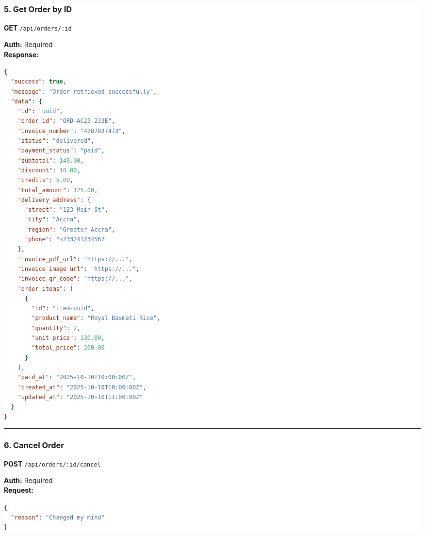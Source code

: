 
### 5. Get Order by ID

**GET** `/api/orders/:id`

**Auth:** Required  
**Response:**
```json
{
  "success": true,
  "message": "Order retrieved successfully",
  "data": {
    "id": "uuid",
    "order_id": "ORD-AC23-233E",
    "invoice_number": "4787837473",
    "status": "delivered",
    "payment_status": "paid",
    "subtotal": 140.00,
    "discount": 10.00,
    "credits": 5.00,
    "total_amount": 125.00,
    "delivery_address": {
      "street": "123 Main St",
      "city": "Accra",
      "region": "Greater Accra",
      "phone": "+233241234567"
    },
    "invoice_pdf_url": "https://...",
    "invoice_image_url": "https://...",
    "invoice_qr_code": "https://...",
    "order_items": [
      {
        "id": "item-uuid",
        "product_name": "Royal Basmati Rice",
        "quantity": 2,
        "unit_price": 130.00,
        "total_price": 260.00
      }
    ],
    "paid_at": "2025-10-10T10:00:00Z",
    "created_at": "2025-10-10T10:00:00Z",
    "updated_at": "2025-10-10T11:00:00Z"
  }
}
```

---

### 6. Cancel Order

**POST** `/api/orders/:id/cancel`

**Auth:** Required  
**Request:**
```json
{
  "reason": "Changed my mind"
}
```
